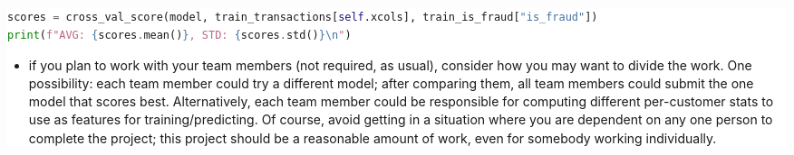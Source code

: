 ```python
scores = cross_val_score(model, train_transactions[self.xcols], train_is_fraud["is_fraud"])
print(f"AVG: {scores.mean()}, STD: {scores.std()}\n")
```

  * if you plan to work with your team members (not required, as usual), consider how you may want to divide the work.  One possibility: each team member could try a different model; after comparing them, all team members could submit the one model that scores best.  Alternatively, each team member could be responsible for computing different per-customer stats to use as features for training/predicting.  Of course, avoid getting in a situation where you are dependent on any one person to complete the project; this project should be a reasonable amount of work, even for somebody working individually.
